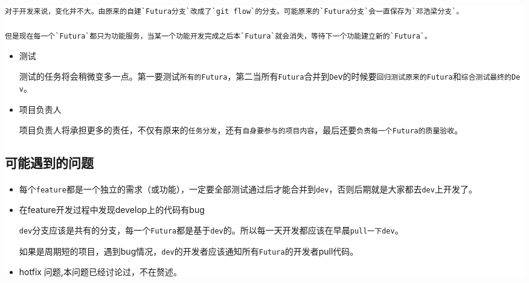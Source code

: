     对于开发来说，变化并不大。由原来的自建`Futura分支`改成了`git flow`的分支。可能原来的`Futura分支`会一直保存为`邓浩梁分支`。

    但是现在每一个`Futura`都只为功能服务，当某一个功能开发完成之后本`Futura`就会消失，等待下一个功能建立新的`Futura`。

- 测试

    测试的任务将会稍微变多一点。第一要测试`所有的Futura`，第二当所有`Futura`合并到`De`v的时候要`回归测试原来的Futura`和`综合测试最终的Dev`。

- 项目负责人

    项目负责人将承担更多的责任，不仅有原来的`任务分发`，还有`自身要参与的项目内容`，最后还要`负责每一个Futura的质量验收`。


## 可能遇到的问题

- 每个`feature`都是一个独立的需求（或功能），一定要全部测试通过后才能合并到`dev`，否则后期就是大家都去`dev`上开发了。

- 在feature开发过程中发现develop上的代码有bug

    `dev`分支应该是共有的分支，每一个`Futura`都是基于`dev`的。所以每一天开发都应该在早晨`pull一下dev`。
    
    如果是周期短的项目，遇到bug情况，`dev`的开发者应该通知所有`Futura`的开发者pull代码。

- hotfix 问题,本问题已经讨论过，不在赘述。



